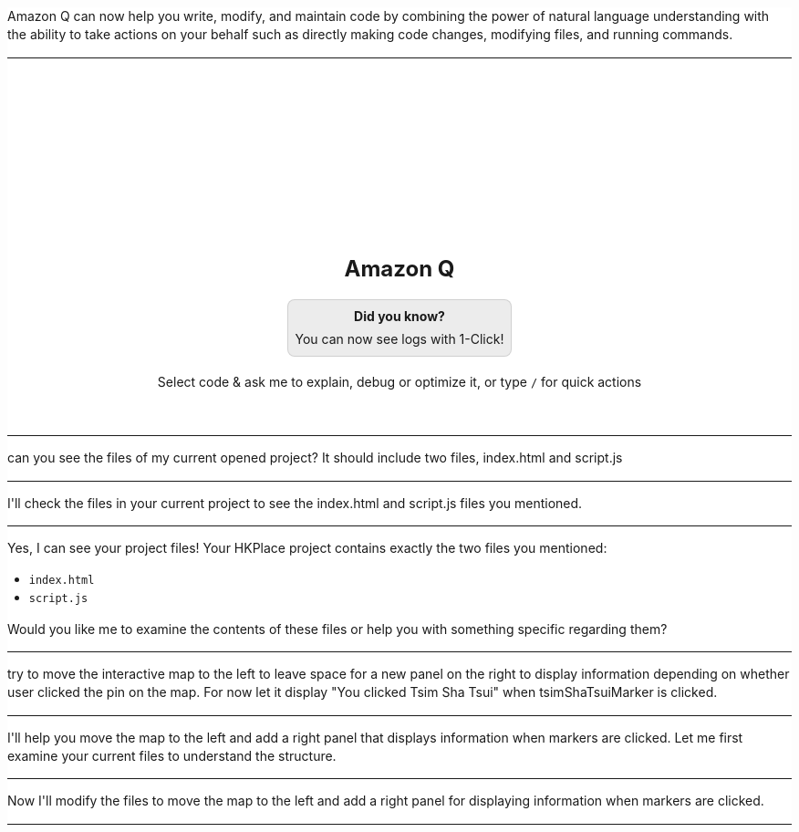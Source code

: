 Amazon Q can now help you write, modify, and maintain code by combining the power of natural language understanding with the ability to take actions on your behalf such as directly making code changes, modifying files, and running commands.

---

<div style="display: flex; flex-direction: column; align-items: center; justify-content: center; text-align: center; padding: 200px 0 20px 0;">

<div style="font-size: 24px; margin-bottom: 12px;"><strong>Amazon Q</strong></div>
<div style="background: rgba(128, 128, 128, 0.15); border: 1px solid rgba(128, 128, 128, 0.25); border-radius: 8px; padding: 8px; margin: 4px 0; text-align: center;">
<div style="font-size: 14px; margin-bottom: 4px;"><strong>Did you know?</strong></div>
<div>You can now see logs with 1-Click!</div>
</div>

Select code & ask me to explain, debug or optimize it, or type `/` for quick actions

</div>

---

can you see the files of my current opened project? It should include two files, index.html and script.js

---

I'll check the files in your current project to see the index.html and script.js files you mentioned.

---


Yes, I can see your project files! Your HKPlace project contains exactly the two files you mentioned:

- `index.html`
- `script.js`

Would you like me to examine the contents of these files or help you with something specific regarding them?

---

try to move the interactive map to the left to leave space for a new panel on the right to display information depending on whether user clicked the pin on the map. For now let it display &quot;You clicked Tsim Sha Tsui&quot; when tsimShaTsuiMarker is clicked.

---

I'll help you move the map to the left and add a right panel that displays information when markers are clicked. Let me first examine your current files to understand the structure.

---

Now I'll modify the files to move the map to the left and add a right panel for displaying information when markers are clicked.

---
